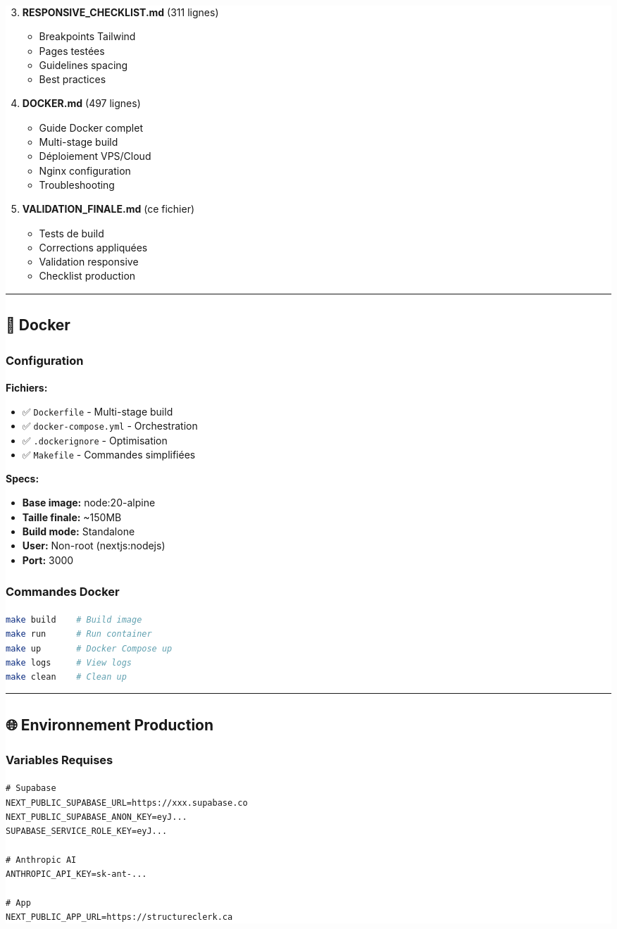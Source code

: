 3. **RESPONSIVE_CHECKLIST.md** (311 lignes)
   - Breakpoints Tailwind
   - Pages testées
   - Guidelines spacing
   - Best practices

4. **DOCKER.md** (497 lignes)
   - Guide Docker complet
   - Multi-stage build
   - Déploiement VPS/Cloud
   - Nginx configuration
   - Troubleshooting

5. **VALIDATION_FINALE.md** (ce fichier)
   - Tests de build
   - Corrections appliquées
   - Validation responsive
   - Checklist production

---

## 🐳 Docker

### Configuration
**Fichiers:**
- ✅ `Dockerfile` - Multi-stage build
- ✅ `docker-compose.yml` - Orchestration
- ✅ `.dockerignore` - Optimisation
- ✅ `Makefile` - Commandes simplifiées

**Specs:**
- **Base image:** node:20-alpine
- **Taille finale:** ~150MB
- **Build mode:** Standalone
- **User:** Non-root (nextjs:nodejs)
- **Port:** 3000

### Commandes Docker
```bash
make build    # Build image
make run      # Run container
make up       # Docker Compose up
make logs     # View logs
make clean    # Clean up
```

---

## 🌐 Environnement Production

### Variables Requises
```env
# Supabase
NEXT_PUBLIC_SUPABASE_URL=https://xxx.supabase.co
NEXT_PUBLIC_SUPABASE_ANON_KEY=eyJ...
SUPABASE_SERVICE_ROLE_KEY=eyJ...

# Anthropic AI
ANTHROPIC_API_KEY=sk-ant-...

# App
NEXT_PUBLIC_APP_URL=https://structureclerk.ca
```
